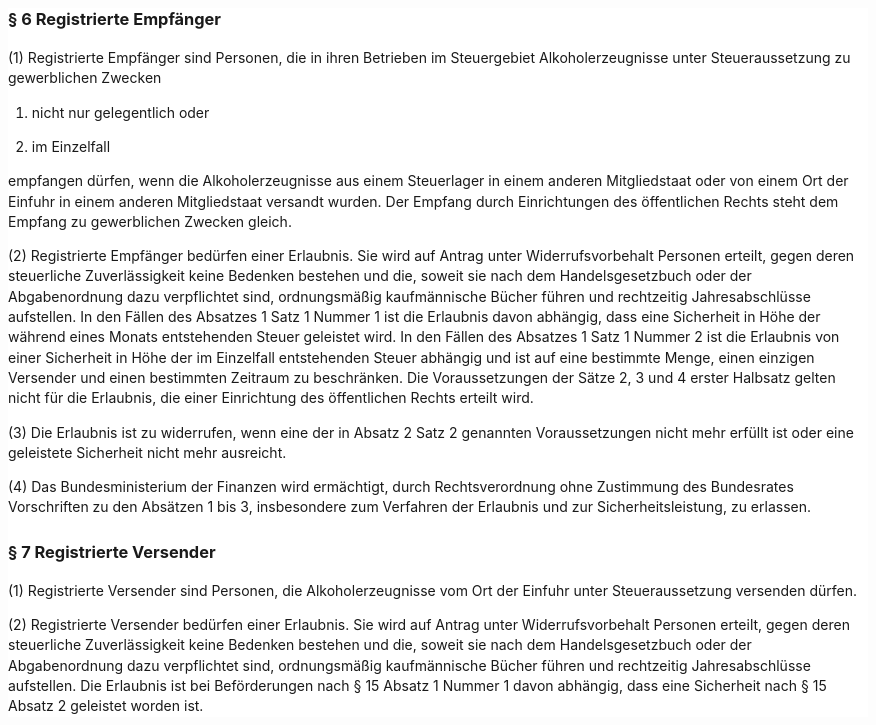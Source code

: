 
### § 6 Registrierte Empfänger

(1) Registrierte Empfänger sind Personen, die in ihren Betrieben im
Steuergebiet Alkoholerzeugnisse unter Steueraussetzung zu gewerblichen
Zwecken

1.  nicht nur gelegentlich oder


2.  im Einzelfall



empfangen dürfen, wenn die Alkoholerzeugnisse aus einem Steuerlager in
einem anderen Mitgliedstaat oder von einem Ort der Einfuhr in einem
anderen Mitgliedstaat versandt wurden. Der Empfang durch Einrichtungen
des öffentlichen Rechts steht dem Empfang zu gewerblichen Zwecken
gleich.

(2) Registrierte Empfänger bedürfen einer Erlaubnis. Sie wird auf
Antrag unter Widerrufsvorbehalt Personen erteilt, gegen deren
steuerliche Zuverlässigkeit keine Bedenken bestehen und die, soweit
sie nach dem Handelsgesetzbuch oder der Abgabenordnung dazu
verpflichtet sind, ordnungsmäßig kaufmännische Bücher führen und
rechtzeitig Jahresabschlüsse aufstellen. In den Fällen des Absatzes 1
Satz 1 Nummer 1 ist die Erlaubnis davon abhängig, dass eine Sicherheit
in Höhe der während eines Monats entstehenden Steuer geleistet wird.
In den Fällen des Absatzes 1 Satz 1 Nummer 2 ist die Erlaubnis von
einer Sicherheit in Höhe der im Einzelfall entstehenden Steuer
abhängig und ist auf eine bestimmte Menge, einen einzigen Versender
und einen bestimmten Zeitraum zu beschränken. Die Voraussetzungen der
Sätze 2, 3 und 4 erster Halbsatz gelten nicht für die Erlaubnis, die
einer Einrichtung des öffentlichen Rechts erteilt wird.

(3) Die Erlaubnis ist zu widerrufen, wenn eine der in Absatz 2 Satz 2
genannten Voraussetzungen nicht mehr erfüllt ist oder eine geleistete
Sicherheit nicht mehr ausreicht.

(4) Das Bundesministerium der Finanzen wird ermächtigt, durch
Rechtsverordnung ohne Zustimmung des Bundesrates Vorschriften zu den
Absätzen 1 bis 3, insbesondere zum Verfahren der Erlaubnis und zur
Sicherheitsleistung, zu erlassen.


### § 7 Registrierte Versender

(1) Registrierte Versender sind Personen, die Alkoholerzeugnisse vom
Ort der Einfuhr unter Steueraussetzung versenden dürfen.

(2) Registrierte Versender bedürfen einer Erlaubnis. Sie wird auf
Antrag unter Widerrufsvorbehalt Personen erteilt, gegen deren
steuerliche Zuverlässigkeit keine Bedenken bestehen und die, soweit
sie nach dem Handelsgesetzbuch oder der Abgabenordnung dazu
verpflichtet sind, ordnungsmäßig kaufmännische Bücher führen und
rechtzeitig Jahresabschlüsse aufstellen. Die Erlaubnis ist bei
Beförderungen nach § 15 Absatz 1 Nummer 1 davon abhängig, dass eine
Sicherheit nach § 15 Absatz 2 geleistet worden ist.
